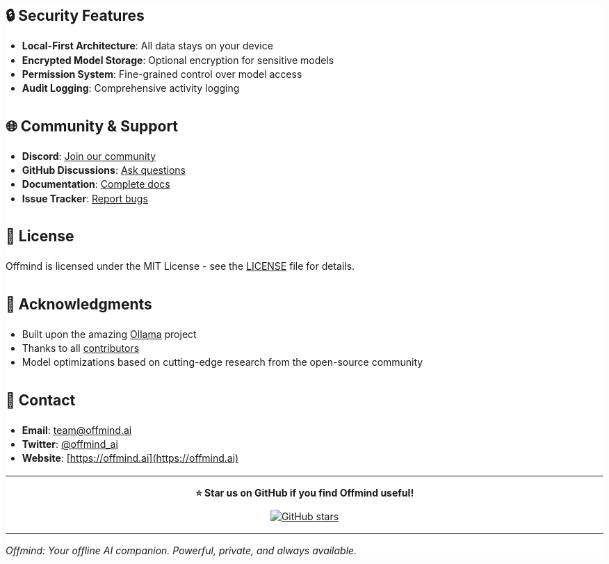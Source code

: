 ## 🔒 Security Features

- **Local-First Architecture**: All data stays on your device
- **Encrypted Model Storage**: Optional encryption for sensitive models
- **Permission System**: Fine-grained control over model access
- **Audit Logging**: Comprehensive activity logging

## 🌐 Community & Support

- **Discord**: [Join our community](https://discord.gg/offmind)
- **GitHub Discussions**: [Ask questions](https://github.com/your-username/offmind/discussions)
- **Documentation**: [Complete docs](https://github.com/your-username/offmind/wiki)
- **Issue Tracker**: [Report bugs](https://github.com/your-username/offmind/issues)

## 📝 License

Offmind is licensed under the MIT License - see the [LICENSE](LICENSE) file for details.

## 🙏 Acknowledgments

- Built upon the amazing [Ollama](https://github.com/ollama/ollama) project
- Thanks to all [contributors](https://github.com/your-username/offmind/graphs/contributors)
- Model optimizations based on cutting-edge research from the open-source community

## 📮 Contact

- **Email**: team@offmind.ai
- **Twitter**: [@offmind_ai](https://twitter.com/offmind_ai)
- **Website**: [https://offmind.ai](https://offmind.ai)

---

<div align="center">
  
**⭐ Star us on GitHub if you find Offmind useful!**

[![GitHub stars](https://img.shields.io/github/stars/your-username/offmind?style=social)](https://github.com/your-username/offmind/stargazers)

</div>

---

*Offmind: Your offline AI companion. Powerful, private, and always available.*
